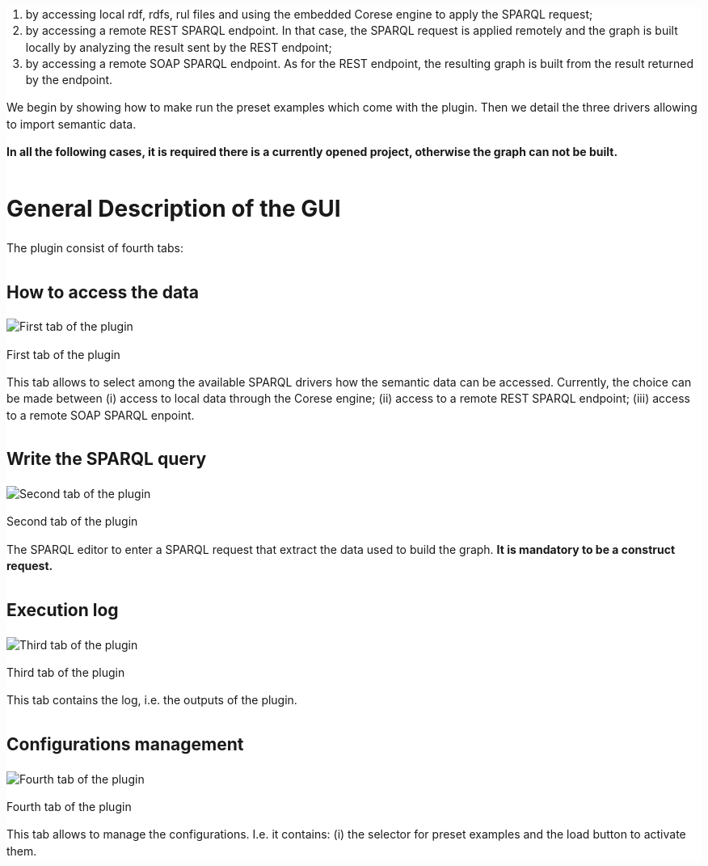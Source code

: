 1. by accessing local rdf, rdfs, rul files and using the embedded Corese engine to apply the SPARQL request;
2. by accessing a remote REST SPARQL endpoint. In that case, the SPARQL request is applied remotely and the graph is built locally by analyzing the result sent by the REST endpoint;
3. by accessing a remote SOAP SPARQL endpoint. As for the REST endpoint, the resulting graph is built from the result returned by the endpoint.

We begin by showing how to make run the preset examples which come with the plugin. Then we detail the three drivers allowing to import semantic data.

**In all the following cases, it is required there is a currently opened project, otherwise the graph can not be built.**

# General Description of the GUI

The plugin consist of fourth tabs:

## How to access the data

![First tab of the plugin](https://cloud.githubusercontent.com/assets/197285/13900370/d67a6006-ee04-11e5-8ed2-0bc788e252a2.png)

First tab of the plugin

This tab allows to select among the available SPARQL drivers how the semantic data can be accessed. Currently, the choice can be made between (i) access to local data through the Corese engine; (ii) access to a remote REST SPARQL endpoint; (iii) access to a remote SOAP SPARQL enpoint.

## Write the SPARQL query

![Second tab of the plugin](https://cloud.githubusercontent.com/assets/197285/13900373/d84b21c2-ee04-11e5-99c5-6ffa80919f34.png)

Second tab of the plugin

The SPARQL editor to enter a SPARQL request that extract the data used to build the graph. **It is mandatory to be a construct request.**

## Execution log

![Third tab of the plugin](https://cloud.githubusercontent.com/assets/197285/13900374/d8aa9526-ee04-11e5-967e-5dabc30c66e7.png)

Third tab of the plugin

This tab contains the log, i.e. the outputs of the plugin.

## Configurations management

![Fourth tab of the plugin](https://cloud.githubusercontent.com/assets/197285/13900375/d97158c8-ee04-11e5-856b-8c3a71c96fbb.png)

Fourth tab of the plugin

This tab allows to manage the configurations. I.e. it contains: (i) the selector for preset examples and the load button to activate them.
